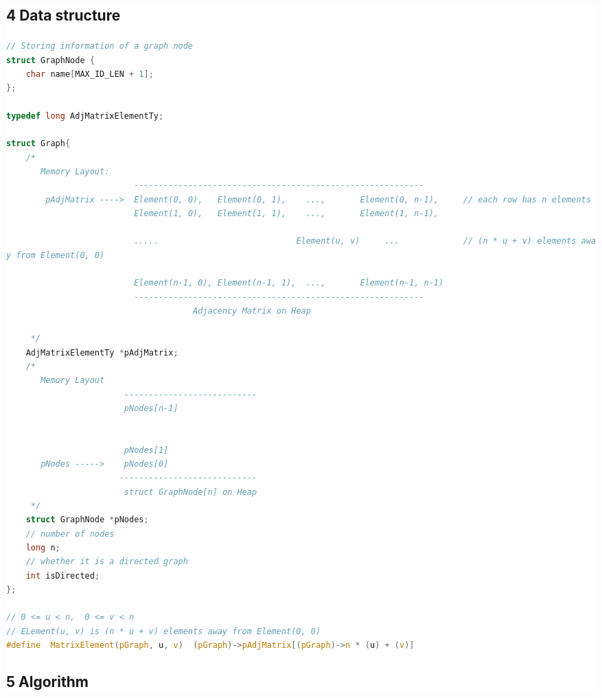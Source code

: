 ## 4 Data structure
```C
// Storing information of a graph node
struct GraphNode {
    char name[MAX_ID_LEN + 1]; 
};

typedef long AdjMatrixElementTy;

struct Graph{
    /*
       Memory Layout:
                          -----------------------------------------------------------
        pAdjMatrix ---->  Element(0, 0),   Element(0, 1),    ...,       Element(0, n-1),     // each row has n elements
                          Element(1, 0),   Element(1, 1),    ...,       Element(1, n-1),
      
                          .....                            Element(u, v)     ...             // (n * u + v) elements away from Element(0, 0)
      
                          Element(n-1, 0), Element(n-1, 1),  ...,       Element(n-1, n-1)
                          ----------------------------------------------------------- 
                                      Adjacency Matrix on Heap

     */
    AdjMatrixElementTy *pAdjMatrix;
    /*
       Memory Layout
                        ---------------------------
                        pNodes[n-1]
       
       
                        pNodes[1]
       pNodes ----->    pNodes[0]
                       ----------------------------
                        struct GraphNode[n] on Heap
     */
    struct GraphNode *pNodes;
    // number of nodes
    long n;
    // whether it is a directed graph
    int isDirected;
};

// 0 <= u < n,  0 <= v < n
// ELement(u, v) is (n * u + v) elements away from Element(0, 0)
#define  MatrixElement(pGraph, u, v)  (pGraph)->pAdjMatrix[(pGraph)->n * (u) + (v)]

```
## 5 Algorithm
